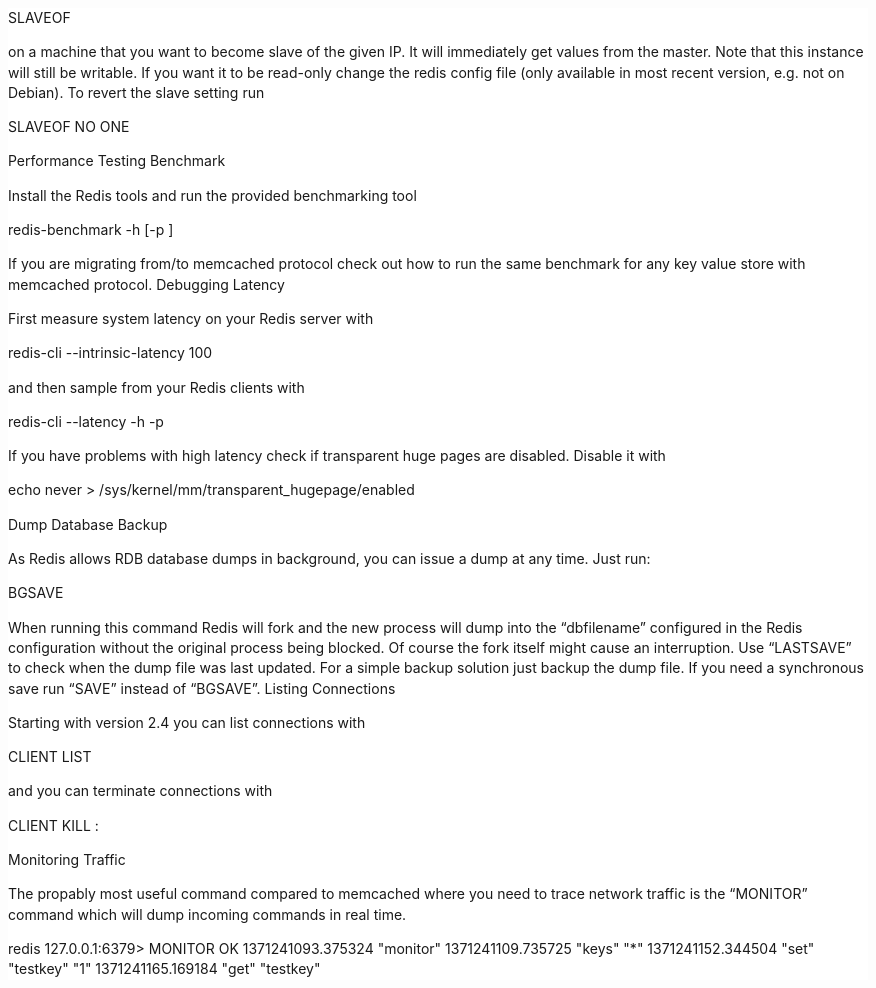 SLAVEOF <IP> <port>

on a machine that you want to become slave of the given IP. It will immediately get values from the master. Note that this instance will still be writable. If you want it to be read-only change the redis config file (only available in most recent version, e.g. not on Debian). To revert the slave setting run

SLAVEOF NO ONE

Performance Testing
Benchmark

Install the Redis tools and run the provided benchmarking tool

redis-benchmark -h <host> [-p <port>]

If you are migrating from/to memcached protocol check out how to run the same benchmark for any key value store with memcached protocol.
Debugging Latency

First measure system latency on your Redis server with

redis-cli --intrinsic-latency 100

and then sample from your Redis clients with

redis-cli --latency -h <host> -p <port>

If you have problems with high latency check if transparent huge pages are disabled. Disable it with

echo never > /sys/kernel/mm/transparent_hugepage/enabled

Dump Database Backup

As Redis allows RDB database dumps in background, you can issue a dump at any time. Just run:

BGSAVE

When running this command Redis will fork and the new process will dump into the “dbfilename” configured in the Redis configuration without the original process being blocked. Of course the fork itself might cause an interruption. Use “LASTSAVE” to check when the dump file was last updated. For a simple backup solution just backup the dump file. If you need a synchronous save run “SAVE” instead of “BGSAVE”.
Listing Connections

Starting with version 2.4 you can list connections with

CLIENT LIST

and you can terminate connections with

CLIENT KILL <IP>:<port>

Monitoring Traffic

The propably most useful command compared to memcached where you need to trace network traffic is the “MONITOR” command which will dump incoming commands in real time.

redis 127.0.0.1:6379> MONITOR
OK
1371241093.375324 "monitor"
1371241109.735725 "keys" "*"
1371241152.344504 "set" "testkey" "1"
1371241165.169184 "get" "testkey"
